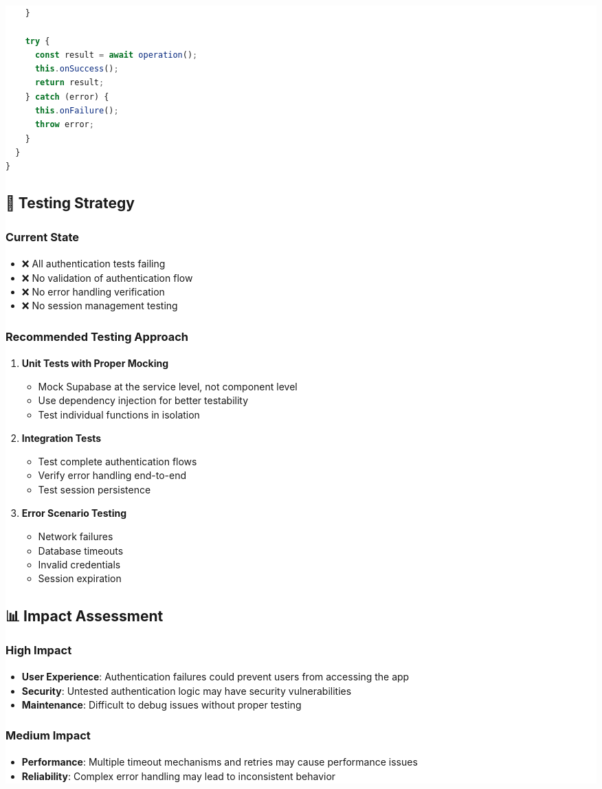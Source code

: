   ```typescript
       }
       
       try {
         const result = await operation();
         this.onSuccess();
         return result;
       } catch (error) {
         this.onFailure();
         throw error;
       }
     }
   }
   ```

## 🧪 Testing Strategy

### **Current State**
- ❌ All authentication tests failing
- ❌ No validation of authentication flow
- ❌ No error handling verification
- ❌ No session management testing

### **Recommended Testing Approach**

1. **Unit Tests with Proper Mocking**
   - Mock Supabase at the service level, not component level
   - Use dependency injection for better testability
   - Test individual functions in isolation

2. **Integration Tests**
   - Test complete authentication flows
   - Verify error handling end-to-end
   - Test session persistence

3. **Error Scenario Testing**
   - Network failures
   - Database timeouts
   - Invalid credentials
   - Session expiration

## 📊 Impact Assessment

### **High Impact**
- **User Experience**: Authentication failures could prevent users from accessing the app
- **Security**: Untested authentication logic may have security vulnerabilities
- **Maintenance**: Difficult to debug issues without proper testing

### **Medium Impact**
- **Performance**: Multiple timeout mechanisms and retries may cause performance issues
- **Reliability**: Complex error handling may lead to inconsistent behavior
